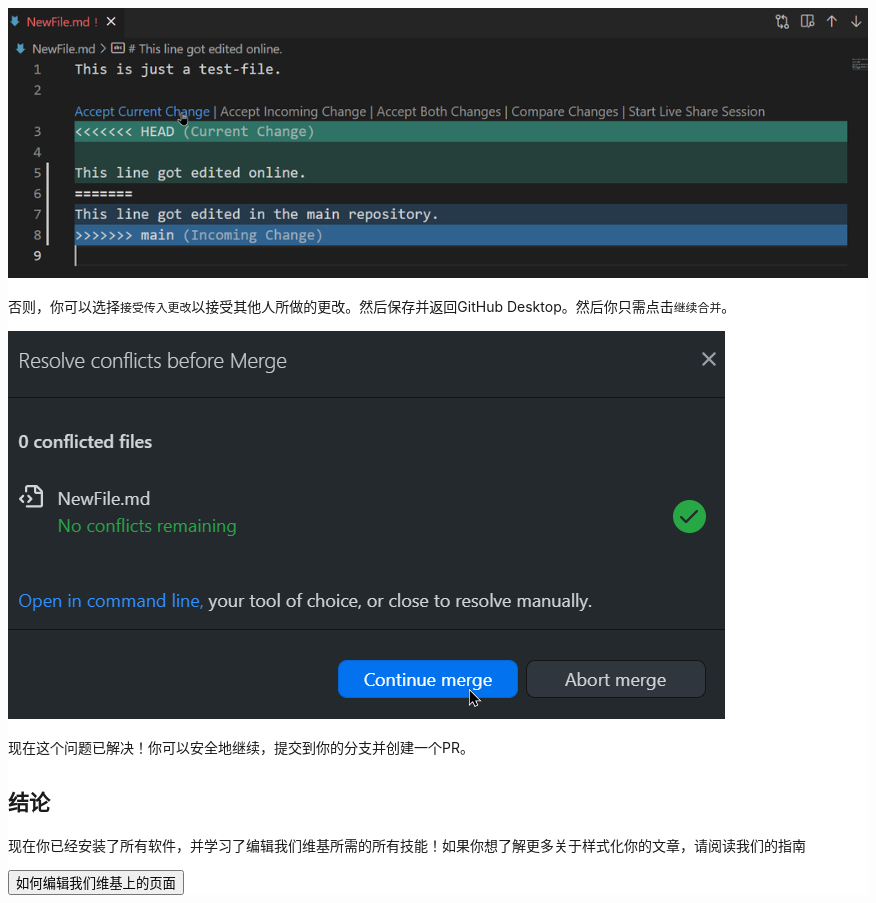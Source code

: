 ![](./assets/images/contribute/troubleshooting/merge/merge_accept.png)

否则，你可以选择`接受传入更改`以接受其他人所做的更改。然后保存并返回GitHub Desktop。然后你只需点击`继续合并`。

![](./assets/images/contribute/troubleshooting/merge/merge_continue.png)

现在这个问题已解决！你可以安全地继续，提交到你的分支并创建一个PR。

## 结论

现在你已经安装了所有软件，并学习了编辑我们维基所需的所有技能！如果你想了解更多关于样式化你的文章，请阅读我们的指南

<Button link="/contribute-style">如何编辑我们维基上的页面</Button>